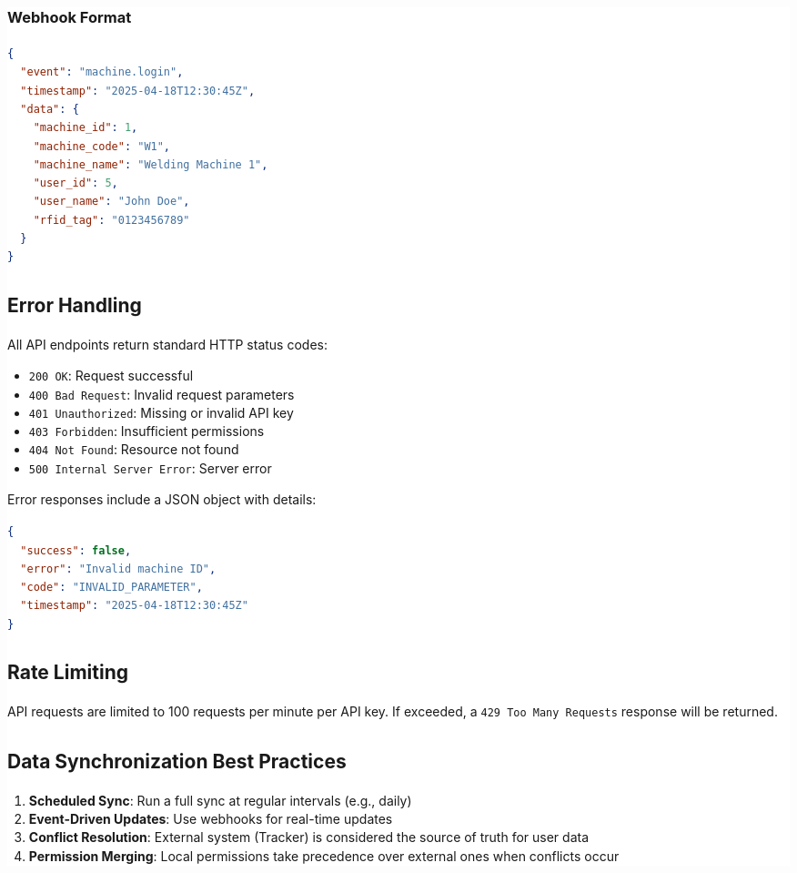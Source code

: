### Webhook Format

```json
{
  "event": "machine.login",
  "timestamp": "2025-04-18T12:30:45Z",
  "data": {
    "machine_id": 1,
    "machine_code": "W1",
    "machine_name": "Welding Machine 1",
    "user_id": 5,
    "user_name": "John Doe",
    "rfid_tag": "0123456789"
  }
}
```

## Error Handling

All API endpoints return standard HTTP status codes:

- `200 OK`: Request successful
- `400 Bad Request`: Invalid request parameters
- `401 Unauthorized`: Missing or invalid API key
- `403 Forbidden`: Insufficient permissions
- `404 Not Found`: Resource not found
- `500 Internal Server Error`: Server error

Error responses include a JSON object with details:

```json
{
  "success": false,
  "error": "Invalid machine ID",
  "code": "INVALID_PARAMETER",
  "timestamp": "2025-04-18T12:30:45Z"
}
```

## Rate Limiting

API requests are limited to 100 requests per minute per API key. If exceeded, a `429 Too Many Requests` response will be returned.

## Data Synchronization Best Practices

1. **Scheduled Sync**: Run a full sync at regular intervals (e.g., daily)
2. **Event-Driven Updates**: Use webhooks for real-time updates
3. **Conflict Resolution**: External system (Tracker) is considered the source of truth for user data
4. **Permission Merging**: Local permissions take precedence over external ones when conflicts occur
